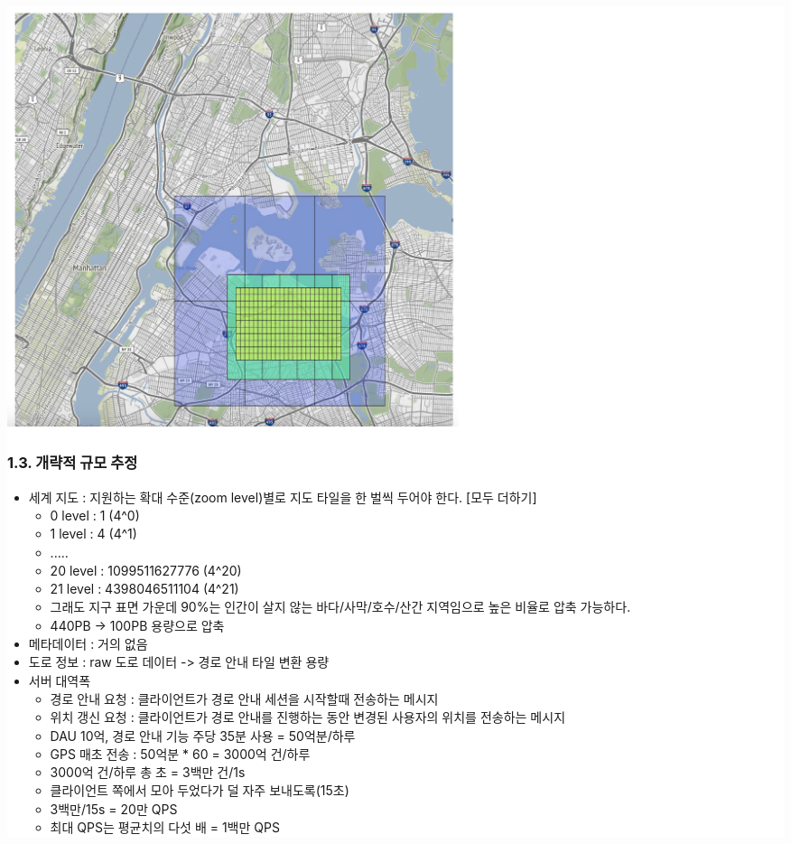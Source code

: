 <img src="./images/3-6.map-routing-hierarchical.png"  width="500"/>


### 1.3. 개략적 규모 추정

* 세계 지도 : 지원하는 확대 수준(zoom level)별로 지도 타일을 한 벌씩 두어야 한다. [모두 더하기]
    * 0 level : 1 (4^0)
    * 1 level : 4 (4^1)
    * .....
    * 20 level : 1099511627776 (4^20)
    * 21 level : 4398046511104 (4^21)
    * 그래도 지구 표면 가운데 90%는 인간이 살지 않는 바다/사막/호수/산간 지역임으로 높은 비율로 압축 가능하다.
    * 440PB -> 100PB 용량으로 압축
* 메타데이터 : 거의 없음
* 도로 정보 : raw 도로 데이터 -> 경로 안내 타일 변환 용량
* 서버 대역폭
    * 경로 안내 요청 : 클라이언트가 경로 안내 세션을 시작할때 전송하는 메시지
    * 위치 갱신 요청 : 클라이언트가 경로 안내를 진행하는 동안 변경된 사용자의 위치를 전송하는 메시지
    * DAU 10억, 경로 안내 기능 주당 35분 사용 = 50억분/하루
    * GPS 매초 전송 : 50억분 * 60 = 3000억 건/하루
    * 3000억 건/하루 총 초 = 3백만 건/1s
    * 클라이언트 쪽에서 모아 두었다가 덜 자주 보내도록(15초)
    * 3백만/15s = 20만 QPS
    * 최대 QPS는 평균치의 다섯 배 = 1백만 QPS